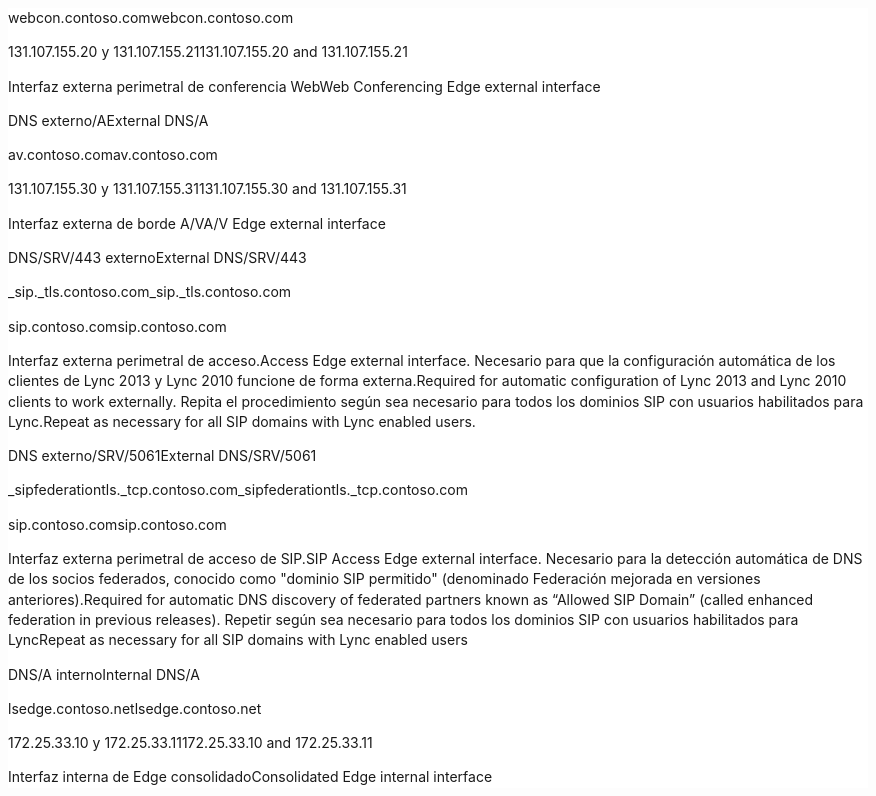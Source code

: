 <td><p><span data-ttu-id="05a8d-151">webcon.contoso.com</span><span class="sxs-lookup"><span data-stu-id="05a8d-151">webcon.contoso.com</span></span></p></td>
<td><p><span data-ttu-id="05a8d-152">131.107.155.20 y 131.107.155.21</span><span class="sxs-lookup"><span data-stu-id="05a8d-152">131.107.155.20 and 131.107.155.21</span></span></p></td>
<td><p><span data-ttu-id="05a8d-153">Interfaz externa perimetral de conferencia Web</span><span class="sxs-lookup"><span data-stu-id="05a8d-153">Web Conferencing Edge external interface</span></span></p></td>
</tr>
<tr class="odd">
<td><p><span data-ttu-id="05a8d-154">DNS externo/A</span><span class="sxs-lookup"><span data-stu-id="05a8d-154">External DNS/A</span></span></p></td>
<td><p><span data-ttu-id="05a8d-155">av.contoso.com</span><span class="sxs-lookup"><span data-stu-id="05a8d-155">av.contoso.com</span></span></p></td>
<td><p><span data-ttu-id="05a8d-156">131.107.155.30 y 131.107.155.31</span><span class="sxs-lookup"><span data-stu-id="05a8d-156">131.107.155.30 and 131.107.155.31</span></span></p></td>
<td><p><span data-ttu-id="05a8d-157">Interfaz externa de borde A/V</span><span class="sxs-lookup"><span data-stu-id="05a8d-157">A/V Edge external interface</span></span></p></td>
</tr>
<tr class="even">
<td><p><span data-ttu-id="05a8d-158">DNS/SRV/443 externo</span><span class="sxs-lookup"><span data-stu-id="05a8d-158">External DNS/SRV/443</span></span></p></td>
<td><p><span data-ttu-id="05a8d-159">_sip._tls.contoso.com</span><span class="sxs-lookup"><span data-stu-id="05a8d-159">_sip._tls.contoso.com</span></span></p></td>
<td><p><span data-ttu-id="05a8d-160">sip.contoso.com</span><span class="sxs-lookup"><span data-stu-id="05a8d-160">sip.contoso.com</span></span></p></td>
<td><p><span data-ttu-id="05a8d-161">Interfaz externa perimetral de acceso.</span><span class="sxs-lookup"><span data-stu-id="05a8d-161">Access Edge external interface.</span></span> <span data-ttu-id="05a8d-162">Necesario para que la configuración automática de los clientes de Lync 2013 y Lync 2010 funcione de forma externa.</span><span class="sxs-lookup"><span data-stu-id="05a8d-162">Required for automatic configuration of Lync 2013 and Lync 2010 clients to work externally.</span></span> <span data-ttu-id="05a8d-163">Repita el procedimiento según sea necesario para todos los dominios SIP con usuarios habilitados para Lync.</span><span class="sxs-lookup"><span data-stu-id="05a8d-163">Repeat as necessary for all SIP domains with Lync enabled users.</span></span></p></td>
</tr>
<tr class="odd">
<td><p><span data-ttu-id="05a8d-164">DNS externo/SRV/5061</span><span class="sxs-lookup"><span data-stu-id="05a8d-164">External DNS/SRV/5061</span></span></p></td>
<td><p><span data-ttu-id="05a8d-165">_sipfederationtls._tcp.contoso.com</span><span class="sxs-lookup"><span data-stu-id="05a8d-165">_sipfederationtls._tcp.contoso.com</span></span></p></td>
<td><p><span data-ttu-id="05a8d-166">sip.contoso.com</span><span class="sxs-lookup"><span data-stu-id="05a8d-166">sip.contoso.com</span></span></p></td>
<td><p><span data-ttu-id="05a8d-167">Interfaz externa perimetral de acceso de SIP.</span><span class="sxs-lookup"><span data-stu-id="05a8d-167">SIP Access Edge external interface.</span></span> <span data-ttu-id="05a8d-168">Necesario para la detección automática de DNS de los socios federados, conocido como "dominio SIP permitido" (denominado Federación mejorada en versiones anteriores).</span><span class="sxs-lookup"><span data-stu-id="05a8d-168">Required for automatic DNS discovery of federated partners known as “Allowed SIP Domain” (called enhanced federation in previous releases).</span></span> <span data-ttu-id="05a8d-169">Repetir según sea necesario para todos los dominios SIP con usuarios habilitados para Lync</span><span class="sxs-lookup"><span data-stu-id="05a8d-169">Repeat as necessary for all SIP domains with Lync enabled users</span></span></p></td>
</tr>
<tr class="even">
<td><p><span data-ttu-id="05a8d-170">DNS/A interno</span><span class="sxs-lookup"><span data-stu-id="05a8d-170">Internal DNS/A</span></span></p></td>
<td><p><span data-ttu-id="05a8d-171">lsedge.contoso.net</span><span class="sxs-lookup"><span data-stu-id="05a8d-171">lsedge.contoso.net</span></span></p></td>
<td><p><span data-ttu-id="05a8d-172">172.25.33.10 y 172.25.33.11</span><span class="sxs-lookup"><span data-stu-id="05a8d-172">172.25.33.10 and 172.25.33.11</span></span></p></td>
<td><p><span data-ttu-id="05a8d-173">Interfaz interna de Edge consolidado</span><span class="sxs-lookup"><span data-stu-id="05a8d-173">Consolidated Edge internal interface</span></span></p></td>
</tr>
</tbody>
</table>
